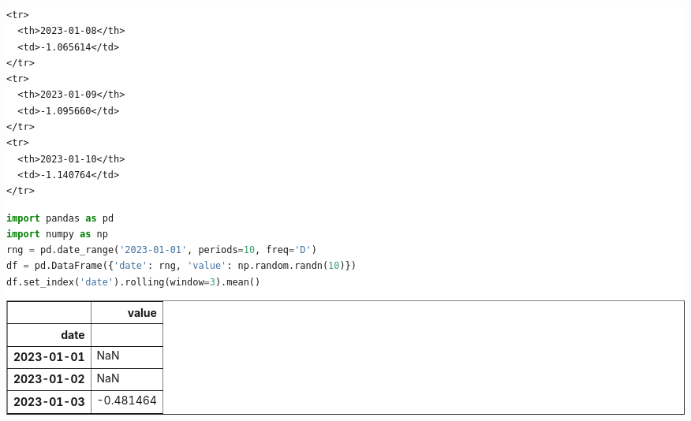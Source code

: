     <tr>
      <th>2023-01-08</th>
      <td>-1.065614</td>
    </tr>
    <tr>
      <th>2023-01-09</th>
      <td>-1.095660</td>
    </tr>
    <tr>
      <th>2023-01-10</th>
      <td>-1.140764</td>
    </tr>
  </tbody>
</table>
</div>




```python
import pandas as pd
import numpy as np
rng = pd.date_range('2023-01-01', periods=10, freq='D')
df = pd.DataFrame({'date': rng, 'value': np.random.randn(10)})
df.set_index('date').rolling(window=3).mean()
```




<div>
<style scoped>
    .dataframe tbody tr th:only-of-type {
        vertical-align: middle;
    }

    .dataframe tbody tr th {
        vertical-align: top;
    }

    .dataframe thead th {
        text-align: right;
    }
</style>
<table border="1" class="dataframe">
  <thead>
    <tr style="text-align: right;">
      <th></th>
      <th>value</th>
    </tr>
    <tr>
      <th>date</th>
      <th></th>
    </tr>
  </thead>
  <tbody>
    <tr>
      <th>2023-01-01</th>
      <td>NaN</td>
    </tr>
    <tr>
      <th>2023-01-02</th>
      <td>NaN</td>
    </tr>
    <tr>
      <th>2023-01-03</th>
      <td>-0.481464</td>
    </tr>